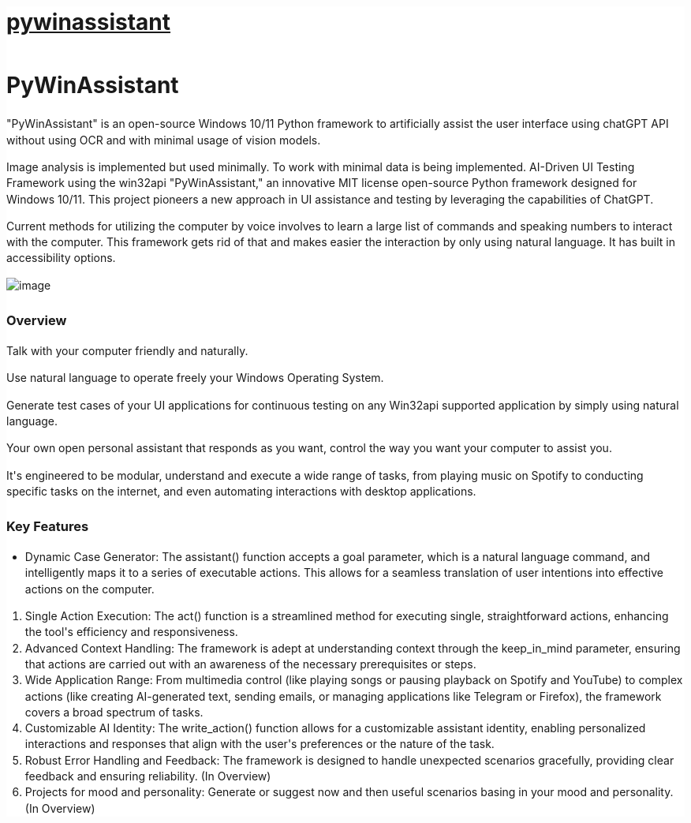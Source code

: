 # [pywinassistant](https://github.com/navichat/pywinassistant)

# PyWinAssistant
"PyWinAssistant" is an open-source Windows 10/11 Python framework to artificially assist the user interface using chatGPT API without using OCR and with minimal usage of vision models.

Image analysis is implemented but used minimally. To work with minimal data is being implemented.
AI-Driven UI Testing Framework using the win32api "PyWinAssistant," an innovative MIT license open-source Python framework designed for Windows 10/11. This project pioneers a new approach in UI assistance and testing by leveraging the capabilities of ChatGPT.

Current methods for utilizing the computer by voice involves to learn a large list of commands and speaking numbers to interact with the computer. This framework gets rid of that and makes easier the interaction by only using natural language.
It has built in accessibility options.

![image](https://github.com/a-real-ai/pywinassistant/assets/18397328/93c0f123-2d57-419f-a586-32d9fe51e0b2)


###  Overview
Talk with your computer friendly and naturally. 

Use natural language to operate freely your Windows Operating System.

Generate test cases of your UI applications for continuous testing on any Win32api supported application by simply using natural language.

Your own open personal assistant that responds as you want, control the way you want your computer to assist you.

It's engineered to be modular, understand and execute a wide range of tasks, from playing music on Spotify to conducting specific tasks on the internet, and even automating interactions with desktop applications.

### Key Features
- Dynamic Case Generator: The assistant() function accepts a goal parameter, which is a natural language command, and intelligently maps it to a series of executable actions. This allows for a seamless translation of user intentions into effective actions on the computer.
1. Single Action Execution:
The act() function is a streamlined method for executing single, straightforward actions, enhancing the tool's efficiency and responsiveness.
2. Advanced Context Handling: The framework is adept at understanding context through the keep_in_mind parameter, ensuring that actions are carried out with an awareness of the necessary prerequisites or steps.
3. Wide Application Range: From multimedia control (like playing songs or pausing playback on Spotify and YouTube) to complex actions (like creating AI-generated text, sending emails, or managing applications like Telegram or Firefox), the framework covers a broad spectrum of tasks.
4. Customizable AI Identity: The write_action() function allows for a customizable assistant identity, enabling personalized interactions and responses that align with the user's preferences or the nature of the task.
5. Robust Error Handling and Feedback: The framework is designed to handle unexpected scenarios gracefully, providing clear feedback and ensuring reliability. (In Overview)
5. Projects for mood and personality: Generate or suggest now and then useful scenarios basing in your mood and personality. (In Overview)
